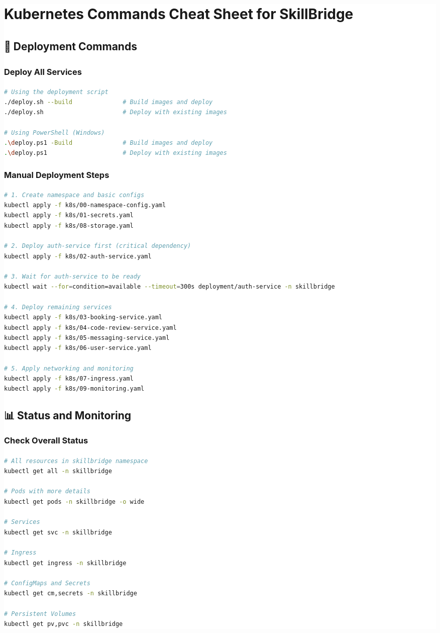 # Kubernetes Commands Cheat Sheet for SkillBridge

## 🚀 Deployment Commands

### Deploy All Services
```bash
# Using the deployment script
./deploy.sh --build              # Build images and deploy
./deploy.sh                      # Deploy with existing images

# Using PowerShell (Windows)
.\deploy.ps1 -Build              # Build images and deploy
.\deploy.ps1                     # Deploy with existing images
```

### Manual Deployment Steps
```bash
# 1. Create namespace and basic configs
kubectl apply -f k8s/00-namespace-config.yaml
kubectl apply -f k8s/01-secrets.yaml
kubectl apply -f k8s/08-storage.yaml

# 2. Deploy auth-service first (critical dependency)
kubectl apply -f k8s/02-auth-service.yaml

# 3. Wait for auth-service to be ready
kubectl wait --for=condition=available --timeout=300s deployment/auth-service -n skillbridge

# 4. Deploy remaining services
kubectl apply -f k8s/03-booking-service.yaml
kubectl apply -f k8s/04-code-review-service.yaml
kubectl apply -f k8s/05-messaging-service.yaml
kubectl apply -f k8s/06-user-service.yaml

# 5. Apply networking and monitoring
kubectl apply -f k8s/07-ingress.yaml
kubectl apply -f k8s/09-monitoring.yaml
```

## 📊 Status and Monitoring

### Check Overall Status
```bash
# All resources in skillbridge namespace
kubectl get all -n skillbridge

# Pods with more details
kubectl get pods -n skillbridge -o wide

# Services
kubectl get svc -n skillbridge

# Ingress
kubectl get ingress -n skillbridge

# ConfigMaps and Secrets
kubectl get cm,secrets -n skillbridge

# Persistent Volumes
kubectl get pv,pvc -n skillbridge
```

